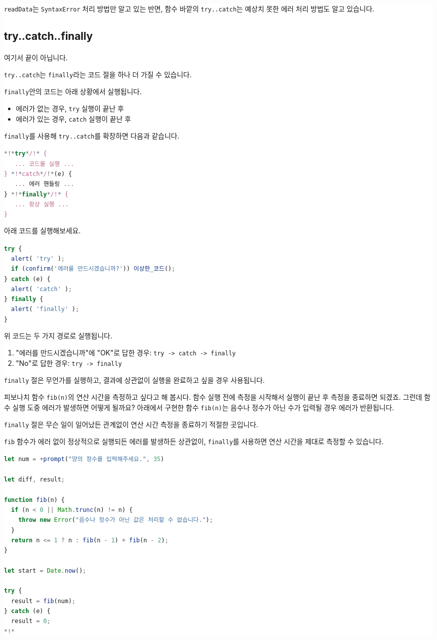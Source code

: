 `readData`는 `SyntaxError` 처리 방법만 알고 있는 반면, 함수 바깥의 `try..catch`는 예상치 못한 에러 처리 방법도 알고 있습니다.

## try..catch..finally

여기서 끝이 아닙니다.

`try..catch`는 `finally`라는 코드 절을 하나 더 가질 수 있습니다.

`finally`안의 코드는 아래 상황에서 실행됩니다.

- 에러가 없는 경우, `try` 실행이 끝난 후
- 에러가 있는 경우, `catch` 실행이 끝난 후

`finally`를 사용해 `try..catch`를 확장하면 다음과 같습니다.

```js
*!*try*/!* {
   ... 코드를 실행 ...
} *!*catch*/!*(e) {
   ... 에러 핸들링 ...
} *!*finally*/!* {
   ... 항상 실행 ...
}
```

아래 코드를 실행해보세요.

```js run
try {
  alert( 'try' );
  if (confirm('에러를 만드시겠습니까?')) 이상한_코드();
} catch (e) {
  alert( 'catch' );
} finally {
  alert( 'finally' );
}
```

위 코드는 두 가지 경로로 실행됩니다.

1. "에러를 만드시겠습니까"에 "OK"로 답한 경우: `try -> catch -> finally`
2. "No"로 답한 경우: `try -> finally`

`finally` 절은 무언가를 실행하고, 결과에 상관없이 실행을 완료하고 싶을 경우 사용됩니다.

피보나치 함수 `fib(n)`의 연산 시간을 측정하고 싶다고 해 봅시다. 함수 실행 전에 측정을 시작해서 실행이 끝난 후 측정을 종료하면 되겠죠. 그런데 함수 실행 도중 에러가 발생하면 어떻게 될까요? 아래에서 구현한 함수 `fib(n)`는 음수나 정수가 아닌 수가 입력될 경우 에러가 반환됩니다.

`finally` 절은 무슨 일이 일어났든 관계없이 연산 시간 측정을 종료하기 적절한 곳입니다.

`fib` 함수가 에러 없이 정상적으로 실행되든 에러를 발생하든 상관없이, `finally`를 사용하면 연산 시간을 제대로 측정할 수 있습니다.

```js run
let num = +prompt("양의 정수를 입력해주세요.", 35)

let diff, result;

function fib(n) {
  if (n < 0 || Math.trunc(n) != n) {
    throw new Error("음수나 정수가 아닌 값은 처리할 수 없습니다.");
  }
  return n <= 1 ? n : fib(n - 1) + fib(n - 2);
}

let start = Date.now();

try {
  result = fib(num);
} catch (e) {
  result = 0;
*!*
```